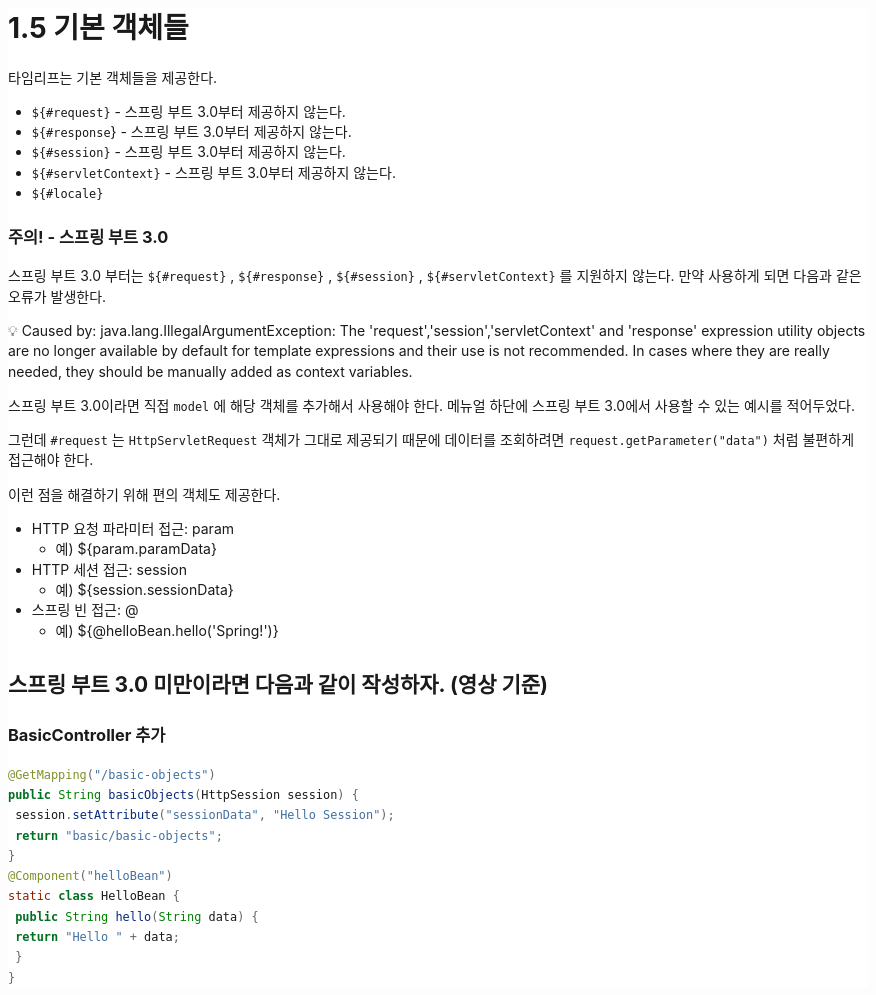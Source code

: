 # 1.5 기본 객체들

타임리프는 기본 객체들을 제공한다.

- `${#request}` - 스프링 부트 3.0부터 제공하지 않는다.
- `${#response`} - 스프링 부트 3.0부터 제공하지 않는다.
- `${#session}` - 스프링 부트 3.0부터 제공하지 않는다.
- `${#servletContext}` - 스프링 부트 3.0부터 제공하지 않는다.
- `${#locale}`

### 주의! - 스프링 부트 3.0

스프링 부트 3.0 부터는 `${#request}` , `${#response}` , `${#session}` , `${#servletContext}` 를
지원하지 않는다. 만약 사용하게 되면 다음과 같은 오류가 발생한다.

<aside>
💡 Caused by: java.lang.IllegalArgumentException: The
'request','session','servletContext' and 'response' expression utility objects
are no longer available by default for template expressions and their use is
not recommended. In cases where they are really needed, they should be manually
added as context variables.

</aside>

스프링 부트 3.0이라면 직접 `model` 에 해당 객체를 추가해서 사용해야 한다. 메뉴얼 하단에 스프링 부트 3.0에서 사용할 수 있는 예시를 적어두었다.

그런데 `#request` 는 `HttpServletRequest` 객체가 그대로 제공되기 때문에 데이터를 조회하려면
`request.getParameter("data")` 처럼 불편하게 접근해야 한다.

이런 점을 해결하기 위해 편의 객체도 제공한다.

- HTTP 요청 파라미터 접근: param
    - 예) ${param.paramData}
- HTTP 세션 접근: session
    - 예) ${session.sessionData}
- 스프링 빈 접근: @
    - 예) ${@helloBean.hello('Spring!')}

## 스프링 부트 3.0 미만이라면 다음과 같이 작성하자. (영상 기준)

### BasicController 추가

```java
@GetMapping("/basic-objects")
public String basicObjects(HttpSession session) {
 session.setAttribute("sessionData", "Hello Session");
 return "basic/basic-objects";
}
@Component("helloBean")
static class HelloBean {
 public String hello(String data) {
 return "Hello " + data;
 }
}
```

